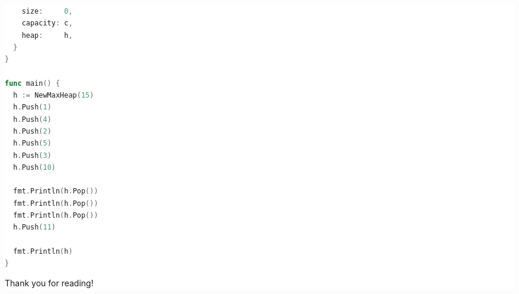 ```go
    size:     0,
    capacity: c,
    heap:     h,
  }
}

func main() {
  h := NewMaxHeap(15)
  h.Push(1)
  h.Push(4)
  h.Push(2)
  h.Push(5)
  h.Push(3)
  h.Push(10)

  fmt.Println(h.Pop())
  fmt.Println(h.Pop())
  fmt.Println(h.Pop())
  h.Push(11)

  fmt.Println(h)
}
```

Thank you for reading!

